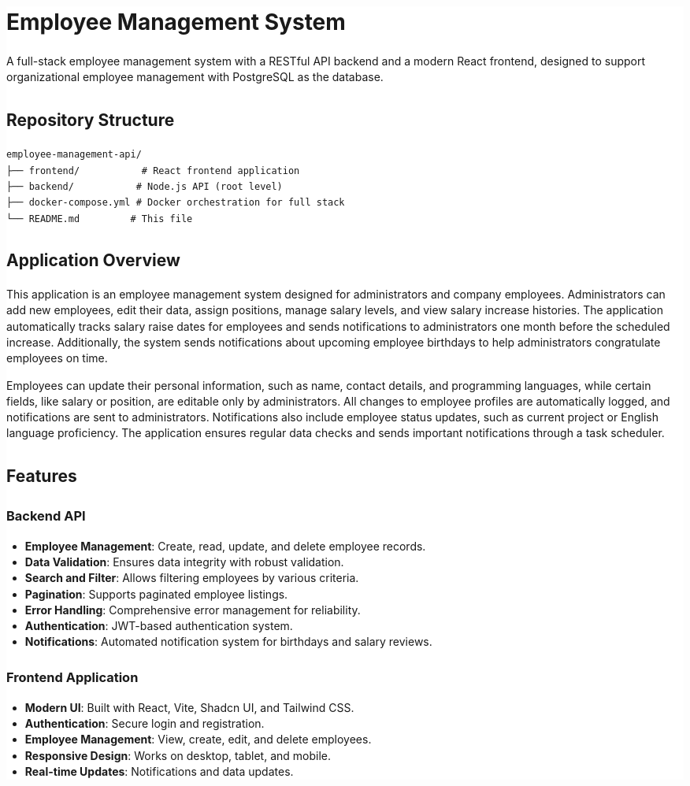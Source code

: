 
# Employee Management System

A full-stack employee management system with a RESTful API backend and a modern React frontend, designed to support organizational employee management with PostgreSQL as the database.

## Repository Structure

```
employee-management-api/
├── frontend/           # React frontend application
├── backend/           # Node.js API (root level)
├── docker-compose.yml # Docker orchestration for full stack
└── README.md         # This file
```

## Application Overview

This application is an employee management system designed for administrators and company employees. Administrators can add new employees, edit their data, assign positions, manage salary levels, and view salary increase histories. The application automatically tracks salary raise dates for employees and sends notifications to administrators one month before the scheduled increase. Additionally, the system sends notifications about upcoming employee birthdays to help administrators congratulate employees on time.

Employees can update their personal information, such as name, contact details, and programming languages, while certain fields, like salary or position, are editable only by administrators. All changes to employee profiles are automatically logged, and notifications are sent to administrators. Notifications also include employee status updates, such as current project or English language proficiency. The application ensures regular data checks and sends important notifications through a task scheduler.

## Features

### Backend API
- **Employee Management**: Create, read, update, and delete employee records.
- **Data Validation**: Ensures data integrity with robust validation.
- **Search and Filter**: Allows filtering employees by various criteria.
- **Pagination**: Supports paginated employee listings.
- **Error Handling**: Comprehensive error management for reliability.
- **Authentication**: JWT-based authentication system.
- **Notifications**: Automated notification system for birthdays and salary reviews.

### Frontend Application
- **Modern UI**: Built with React, Vite, Shadcn UI, and Tailwind CSS.
- **Authentication**: Secure login and registration.
- **Employee Management**: View, create, edit, and delete employees.
- **Responsive Design**: Works on desktop, tablet, and mobile.
- **Real-time Updates**: Notifications and data updates.
